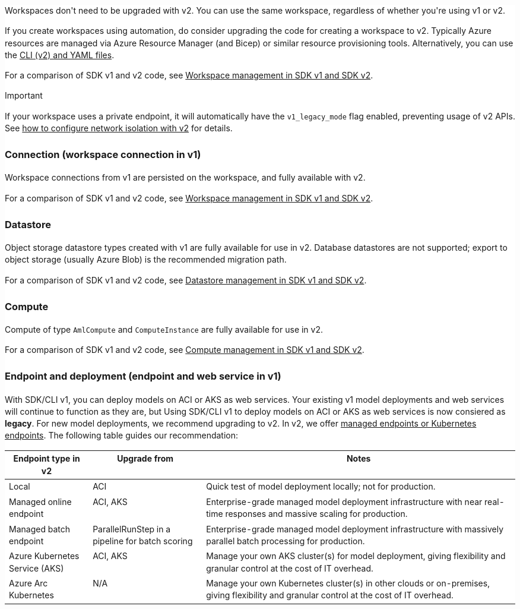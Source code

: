 Workspaces don't need to be upgraded with v2. You can use the same workspace, regardless of whether you're using v1 or v2. 

If you create workspaces using automation, do consider upgrading the code for creating a workspace to v2. Typically Azure resources are managed via Azure Resource Manager (and Bicep) or similar resource provisioning tools. Alternatively, you can use the [CLI (v2) and YAML files](how-to-manage-workspace-cli.md#create-a-workspace).

For a comparison of SDK v1 and v2 code, see [Workspace management in SDK v1 and SDK v2](migrate-to-v2-resource-workspace.md).

> [!IMPORTANT]
> If your workspace uses a private endpoint, it will automatically have the `v1_legacy_mode` flag enabled, preventing usage of v2 APIs. See [how to configure network isolation with v2](how-to-configure-network-isolation-with-v2.md) for details.

### Connection (workspace connection in v1)

Workspace connections from v1 are persisted on the workspace, and fully available with v2.

For a comparison of SDK v1 and v2 code, see [Workspace management in SDK v1 and SDK v2](migrate-to-v2-resource-workspace.md).


### Datastore

Object storage datastore types created with v1 are fully available for use in v2. Database datastores are not supported; export to object storage (usually Azure Blob) is the recommended migration path.

For a comparison of SDK v1 and v2 code, see [Datastore management in SDK v1 and SDK v2](migrate-to-v2-resource-datastore.md).

### Compute

Compute of type `AmlCompute` and `ComputeInstance` are fully available for use in v2.

For a comparison of SDK v1 and v2 code, see [Compute management in SDK v1 and SDK v2](migrate-to-v2-resource-compute.md).

### Endpoint and deployment (endpoint and web service in v1)

With SDK/CLI v1, you can deploy models on ACI or AKS as web services. Your existing v1 model deployments and web services will continue to function as they are, but Using SDK/CLI v1 to deploy models on ACI or AKS as web services is now consiered as **legacy**. For new model deployments, we recommend upgrading to v2. In v2, we offer [managed endpoints or Kubernetes endpoints](./concept-endpoints.md). The following table guides our recommendation:

|Endpoint type in v2|Upgrade from|Notes|
|-|-|-|
|Local|ACI|Quick test of model deployment locally; not for production.|
|Managed online endpoint|ACI, AKS|Enterprise-grade managed model deployment infrastructure with near real-time responses and massive scaling for production.|
|Managed batch endpoint|ParallelRunStep in a pipeline for batch scoring|Enterprise-grade managed model deployment infrastructure with massively parallel batch processing for production.|
|Azure Kubernetes Service (AKS)|ACI, AKS|Manage your own AKS cluster(s) for model deployment, giving flexibility and granular control at the cost of IT overhead.|
|Azure Arc Kubernetes|N/A|Manage your own Kubernetes cluster(s) in other clouds or on-premises, giving flexibility and granular control at the cost of IT overhead.|
